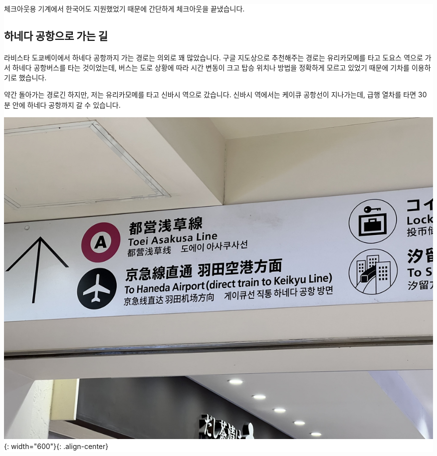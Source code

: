 체크아웃용 기계에서 한국어도 지원했었기 때문에 간단하게 체크아웃을 끝냈습니다.

## 하네다 공항으로 가는 길

<center><iframe src="https://www.google.com/maps/embed?pb=!1m28!1m12!1m3!1d51902.602004209446!2d139.71063272071305!3d35.605221824121855!2m3!1f0!2f0!3f0!3m2!1i1024!2i768!4f13.1!4m13!3e3!4m5!1s0x60188be9c8ba51c5%3A0x7655519b9b5d879b!2z7J2867O4IOuPhOy_hOuPhCDrr7jrgpjthqDqtawg7Iug67CU7IucIDIg7KGw66mU4oiSMjAsIOyLoOuwlOyLnOyXrQ!3m2!1d35.665877!2d139.759521!4m5!1s0x6018640ba43192e3%3A0xd32c3a9d146f8df!2z64-E7L-EIOq1reygnOqzte2VrSAoSE5EKSBIYW5lZGFrdWtvLCBPdGEgQ2l0eSwgVG9reW8gMTQ0LTAwNDEg7J2867O4!3m2!1d35.5493932!2d139.7798386!5e0!3m2!1sko!2skr!4v1691989286258!5m2!1sko!2skr" width="600" height="450" style="border:0;" allowfullscreen="" loading="lazy" referrerpolicy="no-referrer-when-downgrade"></iframe></center>

라비스타 도쿄베이에서 하네다 공항까지 가는 경로는 의외로 꽤 많았습니다. 구글 지도상으로 추천해주는 경로는 유리카모메를 타고 도요스 역으로 가서 하네다 공항버스를 타는 것이었는데, 버스는 도로 상황에 따라 시간 변동이 크고 탑승 위치나 방법을 정확하게 모르고 있었기 때문에 기차를 이용하기로 했습니다.

약간 돌아가는 경로긴 하지만, 저는 유리카모메를 타고 신바시 역으로 갔습니다. 신바시 역에서는 케이큐 공항선이 지나가는데, 급행 열차를 타면 30분 안에 하네다 공항까지 갈 수 있습니다.

![](/assets/images/Travel/016/05.jpg){: width="600"}{: .align-center}
